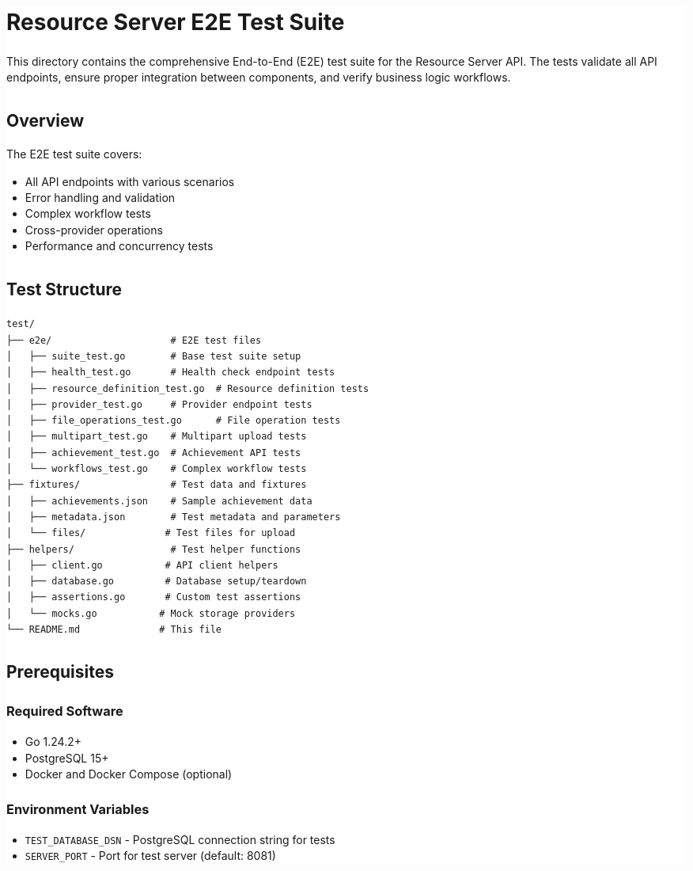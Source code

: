 # Resource Server E2E Test Suite

This directory contains the comprehensive End-to-End (E2E) test suite for the Resource Server API. The tests validate all API endpoints, ensure proper integration between components, and verify business logic workflows.

## Overview

The E2E test suite covers:
- All API endpoints with various scenarios
- Error handling and validation
- Complex workflow tests
- Cross-provider operations  
- Performance and concurrency tests

## Test Structure

```
test/
├── e2e/                     # E2E test files
│   ├── suite_test.go        # Base test suite setup
│   ├── health_test.go       # Health check endpoint tests
│   ├── resource_definition_test.go  # Resource definition tests
│   ├── provider_test.go     # Provider endpoint tests
│   ├── file_operations_test.go      # File operation tests
│   ├── multipart_test.go    # Multipart upload tests
│   ├── achievement_test.go  # Achievement API tests
│   └── workflows_test.go    # Complex workflow tests
├── fixtures/                # Test data and fixtures
│   ├── achievements.json    # Sample achievement data
│   ├── metadata.json        # Test metadata and parameters
│   └── files/              # Test files for upload
├── helpers/                 # Test helper functions
│   ├── client.go           # API client helpers
│   ├── database.go         # Database setup/teardown
│   ├── assertions.go       # Custom test assertions
│   └── mocks.go           # Mock storage providers
└── README.md              # This file
```

## Prerequisites

### Required Software
- Go 1.24.2+
- PostgreSQL 15+
- Docker and Docker Compose (optional)

### Environment Variables
- `TEST_DATABASE_DSN` - PostgreSQL connection string for tests
- `SERVER_PORT` - Port for test server (default: 8081)

